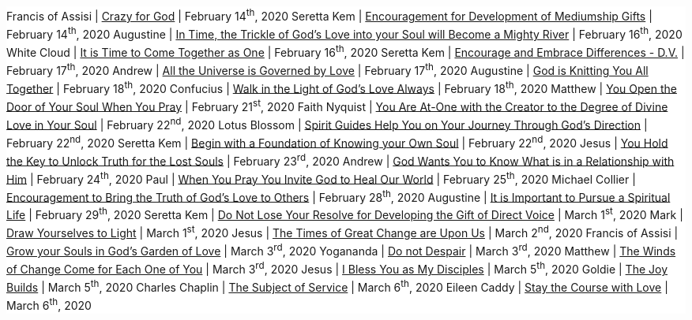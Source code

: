 Francis of Assisi | [Crazy for God](/contemporary-messages/messages-sorted-year/messages-2020/crazy-for-god-jw-14-feb-2020) | February 14<sup>th</sup>, 2020
Seretta Kem | [Encouragement for Development of Mediumship Gifts](/contemporary-messages/messages-sorted-year/messages-2020/en-2020-2-14-2-af-seretta-kem/) | February 14<sup>th</sup>, 2020
Augustine | [In Time, the Trickle of God’s Love into your Soul will Become a Mighty River](/contemporary-messages/messages-sorted-year/messages-2020/en-2020-2-16-1-af-augustine/) | February 16<sup>th</sup>, 2020
White Cloud | [It is Time to Come Together as One](/contemporary-messages/messages-sorted-year/messages-2020/en-2020-2-16-2-af-white-cloud/) | February 16<sup>th</sup>, 2020
Seretta Kem | [Encourage and Embrace Differences - D.V.](/contemporary-messages/messages-sorted-year/messages-2020/encourage-and-embrace-differences-af-17-feb-2020/) | February 17<sup>th</sup>, 2020
Andrew | [All the Universe is Governed by Love](/contemporary-messages/messages-sorted-year/messages-2020/all-the-universe-is-governed-by-love-af-17-feb-2020/) | February 17<sup>th</sup>, 2020
Augustine | [God is Knitting You All Together](/contemporary-messages/messages-sorted-year/messages-2020/en-2020-2-18-1-af-augustine/) | February 18<sup>th</sup>, 2020
Confucius | [Walk in the Light of God’s Love Always](/contemporary-messages/messages-sorted-year/messages-2020/en-2020-2-18-1-af-confucius/) | February 18<sup>th</sup>, 2020
Matthew | [You Open the Door of Your Soul When You Pray](/contemporary-messages/messages-sorted-year/messages-2020/you-open-the-door-of-your-soul-when-you-pray-af-21-feb-2020/) | February 21<sup>st</sup>, 2020
Faith Nyquist | [You Are At-One with the Creator to the Degree of Divine Love in Your Soul](/contemporary-messages/messages-sorted-year/messages-2020/en-2020-2-22-1-mc-faith-nyquist/) | February 22<sup>nd</sup>, 2020
Lotus Blossom | [Spirit Guides Help You on Your Journey Through God’s Direction](/contemporary-messages/messages-sorted-year/messages-2020/en-2020-2-22-2-mc-lotus-blossom/) | February 22<sup>nd</sup>, 2020
Seretta Kem | [Begin with a Foundation of Knowing your Own Soul](/contemporary-messages/messages-sorted-year/messages-2020/en-2020-2-22-3-af-seretta-kem/) | February 22<sup>nd</sup>, 2020
Jesus | [You Hold the Key to Unlock Truth for the Lost Souls](/contemporary-messages/messages-sorted-year/messages-2020/en-2020-2-23-1-af-jesus/) | February 23<sup>rd</sup>, 2020
Andrew | [God Wants You to Know What is in a Relationship with Him](/contemporary-messages/messages-sorted-year/messages-2020/god-wants-you-to-know-what-is-in-a-relationship-with-him-af-24-feb-2020/) | February 24<sup>th</sup>, 2020
Paul | [When You Pray You Invite God to Heal Our World](/contemporary-messages/messages-sorted-year/messages-2020/en-2020-2-25-1-af-paul/) | February 25<sup>th</sup>, 2020
Michael Collier | [Encouragement to Bring the Truth of God’s Love to Others](/contemporary-messages/messages-sorted-year/messages-2020/encouragement-to-bring-truth-of-gods-love-to-others-af-28-feb-2020/) | February 28<sup>th</sup>, 2020
Augustine | [It is Important to Pursue a Spiritual Life](/contemporary-messages/messages-sorted-year/messages-2020/it-is-important-to-pursue-a-spiritual-life-af-29-feb-2020/) | February 29<sup>th</sup>, 2020
Seretta Kem | [Do Not Lose Your Resolve for Developing the Gift of Direct Voice](/contemporary-messages/messages-sorted-year/messages-2020/do-not-lose-your-resolve-af-1-mar-2020/) | March 1<sup>st</sup>, 2020
Mark | [Draw Yourselves to Light](/contemporary-messages/messages-sorted-year/messages-2020/en-2020-3-1-2-af-mark/) | March 1<sup>st</sup>, 2020
Jesus | [The Times of Great Change are Upon Us](/contemporary-messages/messages-sorted-year/messages-2020/times-of-great-change-are-upon-us-af-2-mar-2020/) | March 2<sup>nd</sup>, 2020
Francis of Assisi | [Grow your Souls in God’s Garden of Love](/contemporary-messages/messages-sorted-year/messages-2020/grow-your-souls-in-gods-garden-of-love-jw-3-mar-2020/) | March 3<sup>rd</sup>, 2020
Yogananda | [Do not Despair](/contemporary-messages/messages-sorted-year/messages-2020/do-not-despair-jw-3-mar-2020/) | March 3<sup>rd</sup>, 2020
Matthew | [The Winds of Change Come for Each One of You](/contemporary-messages/messages-sorted-year/messages-2020/the-winds-of-change-come-for-each-one-of-you-af-3-mar-2020/) | March 3<sup>rd</sup>, 2020
Jesus | [I Bless You as My Disciples](/contemporary-messages/messages-sorted-year/messages-2020/en-2020-3-5-1-af-jesus/) | March 5<sup>th</sup>, 2020
Goldie | [The Joy Builds](/contemporary-messages/messages-sorted-year/messages-2020/en-2020-3-5-2-af-goldie/) | March 5<sup>th</sup>, 2020
Charles Chaplin | [The Subject of Service](/contemporary-messages/messages-sorted-year/messages-2020/the-subject-of-service-jw-6-mar-2020/) | March 6<sup>th</sup>, 2020
Eileen Caddy | [Stay the Course with Love](/contemporary-messages/messages-sorted-year/messages-2020/stay-the-course-with-love-jw-6-mar-2020/) | March 6<sup>th</sup>, 2020